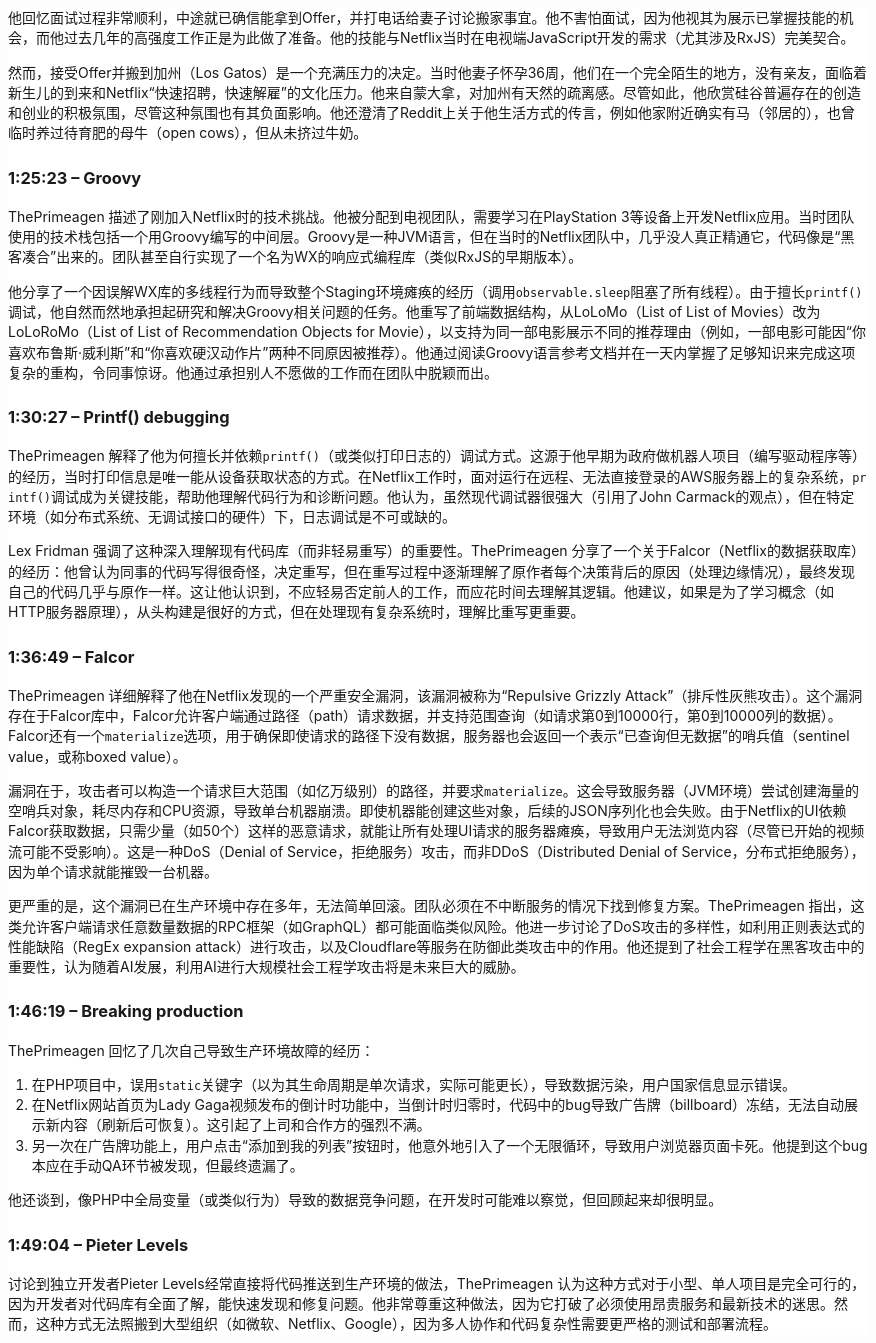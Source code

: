 他回忆面试过程非常顺利，中途就已确信能拿到Offer，并打电话给妻子讨论搬家事宜。他不害怕面试，因为他视其为展示已掌握技能的机会，而他过去几年的高强度工作正是为此做了准备。他的技能与Netflix当时在电视端JavaScript开发的需求（尤其涉及RxJS）完美契合。

然而，接受Offer并搬到加州（Los Gatos）是一个充满压力的决定。当时他妻子怀孕36周，他们在一个完全陌生的地方，没有亲友，面临着新生儿的到来和Netflix“快速招聘，快速解雇”的文化压力。他来自蒙大拿，对加州有天然的疏离感。尽管如此，他欣赏硅谷普遍存在的创造和创业的积极氛围，尽管这种氛围也有其负面影响。他还澄清了Reddit上关于他生活方式的传言，例如他家附近确实有马（邻居的），也曾临时养过待育肥的母牛（open cows），但从未挤过牛奶。

### 1:25:23 – Groovy

ThePrimeagen 描述了刚加入Netflix时的技术挑战。他被分配到电视团队，需要学习在PlayStation 3等设备上开发Netflix应用。当时团队使用的技术栈包括一个用Groovy编写的中间层。Groovy是一种JVM语言，但在当时的Netflix团队中，几乎没人真正精通它，代码像是“黑客凑合”出来的。团队甚至自行实现了一个名为WX的响应式编程库（类似RxJS的早期版本）。

他分享了一个因误解WX库的多线程行为而导致整个Staging环境瘫痪的经历（调用`observable.sleep`阻塞了所有线程）。由于擅长`printf()`调试，他自然而然地承担起研究和解决Groovy相关问题的任务。他重写了前端数据结构，从LoLoMo（List of List of Movies）改为LoLoRoMo（List of List of Recommendation Objects for Movie），以支持为同一部电影展示不同的推荐理由（例如，一部电影可能因“你喜欢布鲁斯·威利斯”和“你喜欢硬汉动作片”两种不同原因被推荐）。他通过阅读Groovy语言参考文档并在一天内掌握了足够知识来完成这项复杂的重构，令同事惊讶。他通过承担别人不愿做的工作而在团队中脱颖而出。

### 1:30:27 – Printf() debugging

ThePrimeagen 解释了他为何擅长并依赖`printf()`（或类似打印日志的）调试方式。这源于他早期为政府做机器人项目（编写驱动程序等）的经历，当时打印信息是唯一能从设备获取状态的方式。在Netflix工作时，面对运行在远程、无法直接登录的AWS服务器上的复杂系统，`printf()`调试成为关键技能，帮助他理解代码行为和诊断问题。他认为，虽然现代调试器很强大（引用了John Carmack的观点），但在特定环境（如分布式系统、无调试接口的硬件）下，日志调试是不可或缺的。

Lex Fridman 强调了这种深入理解现有代码库（而非轻易重写）的重要性。ThePrimeagen 分享了一个关于Falcor（Netflix的数据获取库）的经历：他曾认为同事的代码写得很奇怪，决定重写，但在重写过程中逐渐理解了原作者每个决策背后的原因（处理边缘情况），最终发现自己的代码几乎与原作一样。这让他认识到，不应轻易否定前人的工作，而应花时间去理解其逻辑。他建议，如果是为了学习概念（如HTTP服务器原理），从头构建是很好的方式，但在处理现有复杂系统时，理解比重写更重要。

### 1:36:49 – Falcor

ThePrimeagen 详细解释了他在Netflix发现的一个严重安全漏洞，该漏洞被称为“Repulsive Grizzly Attack”（排斥性灰熊攻击）。这个漏洞存在于Falcor库中，Falcor允许客户端通过路径（path）请求数据，并支持范围查询（如请求第0到10000行，第0到10000列的数据）。Falcor还有一个`materialize`选项，用于确保即使请求的路径下没有数据，服务器也会返回一个表示“已查询但无数据”的哨兵值（sentinel value，或称boxed value）。

漏洞在于，攻击者可以构造一个请求巨大范围（如亿万级别）的路径，并要求`materialize`。这会导致服务器（JVM环境）尝试创建海量的空哨兵对象，耗尽内存和CPU资源，导致单台机器崩溃。即使机器能创建这些对象，后续的JSON序列化也会失败。由于Netflix的UI依赖Falcor获取数据，只需少量（如50个）这样的恶意请求，就能让所有处理UI请求的服务器瘫痪，导致用户无法浏览内容（尽管已开始的视频流可能不受影响）。这是一种DoS（Denial of Service，拒绝服务）攻击，而非DDoS（Distributed Denial of Service，分布式拒绝服务），因为单个请求就能摧毁一台机器。

更严重的是，这个漏洞已在生产环境中存在多年，无法简单回滚。团队必须在不中断服务的情况下找到修复方案。ThePrimeagen 指出，这类允许客户端请求任意数量数据的RPC框架（如GraphQL）都可能面临类似风险。他进一步讨论了DoS攻击的多样性，如利用正则表达式的性能缺陷（RegEx expansion attack）进行攻击，以及Cloudflare等服务在防御此类攻击中的作用。他还提到了社会工程学在黑客攻击中的重要性，认为随着AI发展，利用AI进行大规模社会工程学攻击将是未来巨大的威胁。

### 1:46:19 – Breaking production

ThePrimeagen 回忆了几次自己导致生产环境故障的经历：
1.  在PHP项目中，误用`static`关键字（以为其生命周期是单次请求，实际可能更长），导致数据污染，用户国家信息显示错误。
2.  在Netflix网站首页为Lady Gaga视频发布的倒计时功能中，当倒计时归零时，代码中的bug导致广告牌（billboard）冻结，无法自动展示新内容（刷新后可恢复）。这引起了上司和合作方的强烈不满。
3.  另一次在广告牌功能上，用户点击“添加到我的列表”按钮时，他意外地引入了一个无限循环，导致用户浏览器页面卡死。他提到这个bug本应在手动QA环节被发现，但最终遗漏了。

他还谈到，像PHP中全局变量（或类似行为）导致的数据竞争问题，在开发时可能难以察觉，但回顾起来却很明显。

### 1:49:04 – Pieter Levels

讨论到独立开发者Pieter Levels经常直接将代码推送到生产环境的做法，ThePrimeagen 认为这种方式对于小型、单人项目是完全可行的，因为开发者对代码库有全面了解，能快速发现和修复问题。他非常尊重这种做法，因为它打破了必须使用昂贵服务和最新技术的迷思。然而，这种方式无法照搬到大型组织（如微软、Netflix、Google），因为多人协作和代码复杂性需要更严格的测试和部署流程。
